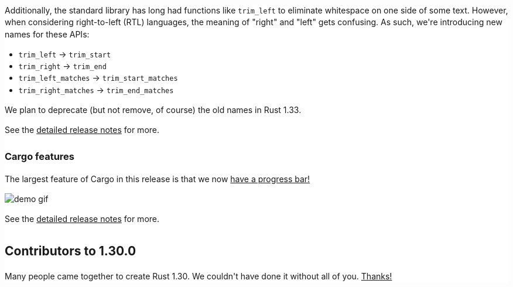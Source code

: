 Additionally, the standard library has long had functions like `trim_left` to eliminate
whitespace on one side of some text. However, when considering right-to-left (RTL)
languages, the meaning of "right" and "left" gets confusing. As such, we're introducing
new names for these APIs:

* `trim_left` -> `trim_start`
* `trim_right` -> `trim_end`
* `trim_left_matches` -> `trim_start_matches`
* `trim_right_matches` -> `trim_end_matches`

We plan to deprecate (but not remove, of course) the old names in Rust 1.33.

See the [detailed release notes][notes] for more.

### Cargo features

The largest feature of Cargo in this release is that we now [have a progress
bar!](https://github.com/rust-lang/cargo/pull/5995/)

![demo gif](/images/2018-10-25-Rust-1.30/demo.gif)

See the [detailed release notes][notes] for more.

## Contributors to 1.30.0

Many people came together to create Rust 1.30. We couldn't have done it
without all of you. [Thanks!](https://thanks.rust-lang.org/rust/1.30.0)


[install]: https://www.rust-lang.org/install.html
[notes]: https://github.com/rust-lang/rust/blob/master/RELEASES.md#version-1300-2018-10-25
[externmacro]: https://github.com/rust-lang/rust/pull/50911/
[Rust 1.15]: https://blog.rust-lang.org/2017/02/02/Rust-1.15.html
[nocoloncolon]: https://github.com/rust-lang/rust/pull/54404/
[usecrate]: https://github.com/rust-lang/rust/pull/54404/
[rawidents]: https://github.com/rust-lang/rust/pull/53236/
[panichandler]: https://github.com/rust-lang/rust/pull/51366/
[viskeyword]: https://github.com/rust-lang/rust/pull/53370/